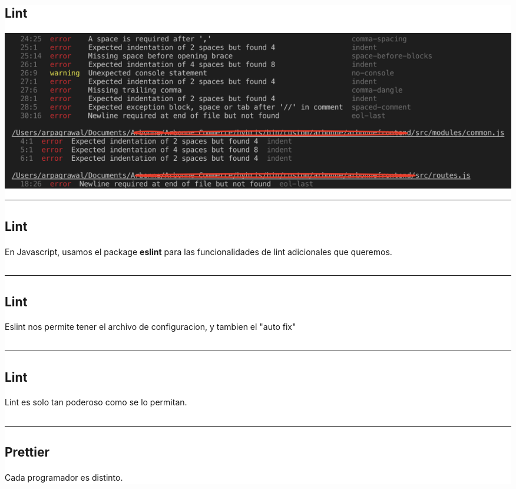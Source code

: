 


## Lint

![img](../assets/lint-03.png)

---

## Lint

En Javascript,
usamos el package **eslint** para las funcionalidades de lint adicionales que queremos.

##

---

## Lint

Eslint nos permite tener el archivo de configuracion, y tambien el "auto fix"

##

---



## Lint

Lint es solo tan poderoso como se lo permitan.

##

---



## Prettier

Cada programador es distinto.
